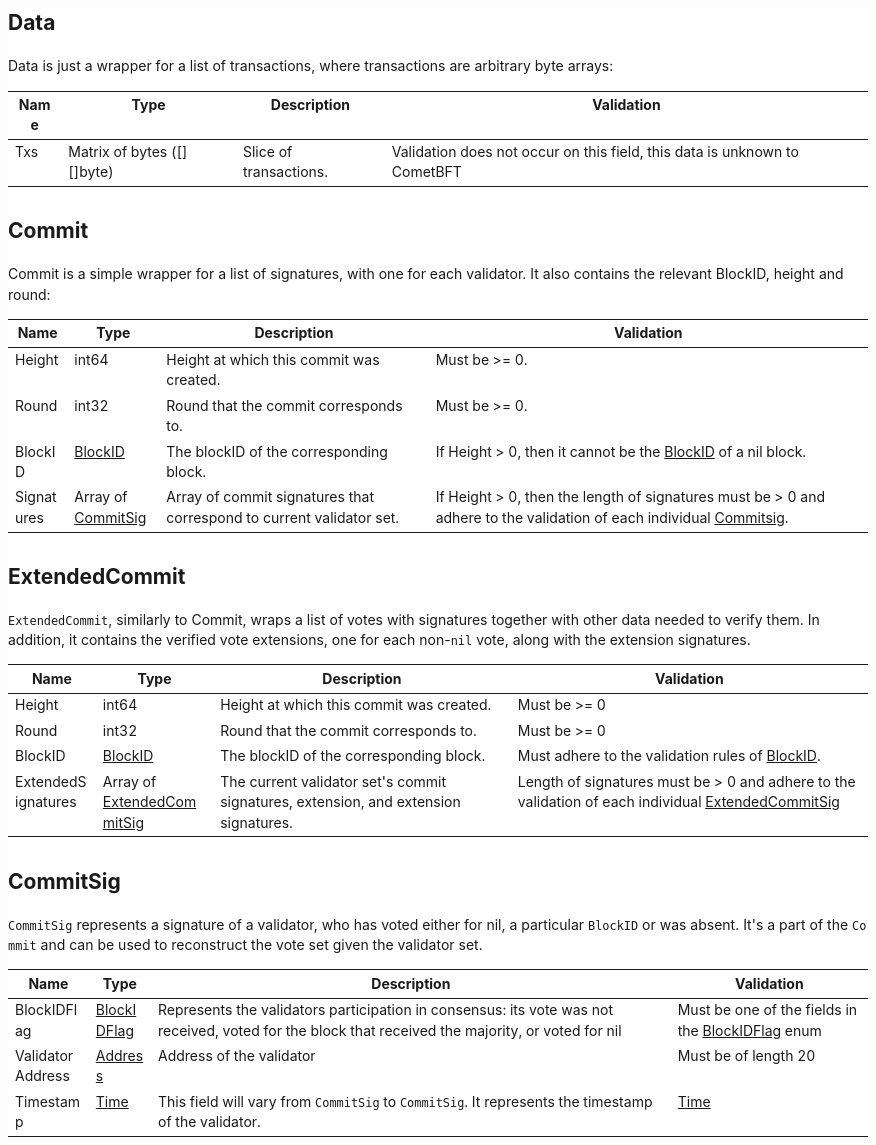 ## Data

Data is just a wrapper for a list of transactions, where transactions are arbitrary byte arrays:

| Name | Type                       | Description            | Validation                                                                  |
|------|----------------------------|------------------------|-----------------------------------------------------------------------------|
| Txs  | Matrix of bytes ([][]byte) | Slice of transactions. | Validation does not occur on this field, this data is unknown to CometBFT |

## Commit

Commit is a simple wrapper for a list of signatures, with one for each validator. It also contains the relevant BlockID, height and round:

| Name       | Type                             | Description                                                          | Validation                                                                                                                         |
|------------|----------------------------------|----------------------------------------------------------------------|------------------------------------------------------------------------------------------------------------------------------------|
| Height     | int64                            | Height at which this commit was created.                             | Must be >= 0.                                                                                                                      |
| Round      | int32                            | Round that the commit corresponds to.                                | Must be >= 0.                                                                                                                      |
| BlockID    | [BlockID](#blockid)              | The blockID of the corresponding block.                              | If Height > 0, then it cannot be the [BlockID](#blockid) of a nil block.                                                           |
| Signatures | Array of [CommitSig](#commitsig) | Array of commit signatures that correspond to current validator set. | If Height > 0, then the length of signatures must be > 0 and adhere to the validation of each individual [Commitsig](#commitsig).  |



## ExtendedCommit

`ExtendedCommit`, similarly to Commit, wraps a list of votes with signatures together with other data needed to verify them.
In addition, it contains the verified vote extensions, one for each non-`nil` vote, along with the extension signatures.

| Name               | Type                                     | Description                                                                         | Validation                                                                                                               |
|--------------------|------------------------------------------|-------------------------------------------------------------------------------------|--------------------------------------------------------------------------------------------------------------------------|
| Height             | int64                                    | Height at which this commit was created.                                            | Must be >= 0                                                                                                             |
| Round              | int32                                    | Round that the commit corresponds to.                                               | Must be >= 0                                                                                                             |
| BlockID            | [BlockID](#blockid)                      | The blockID of the corresponding block.                                             | Must adhere to the validation rules of [BlockID](#blockid).                                                              |
| ExtendedSignatures | Array of [ExtendedCommitSig](#commitsig) | The current validator set's commit signatures, extension, and extension signatures. | Length of signatures must be > 0 and adhere to the validation of each individual [ExtendedCommitSig](#extendedcommitsig) |

## CommitSig

`CommitSig` represents a signature of a validator, who has voted either for nil,
a particular `BlockID` or was absent. It's a part of the `Commit` and can be used
to reconstruct the vote set given the validator set.

| Name             | Type                        | Description                                                                                                                                       | Validation                                                        |
|------------------|-----------------------------|---------------------------------------------------------------------------------------------------------------------------------------------------|-------------------------------------------------------------------|
| BlockIDFlag      | [BlockIDFlag](#blockidflag) | Represents the validators participation in consensus: its vote was not received, voted for the block that received the majority, or voted for nil | Must be one of the fields in the [BlockIDFlag](#blockidflag) enum |
| ValidatorAddress | [Address](#address)         | Address of the validator                                                                                                                          | Must be of length 20                                              |
| Timestamp        | [Time](#time)               | This field will vary from `CommitSig` to `CommitSig`. It represents the timestamp of the validator.                                               | [Time](#time)                                                     |

[pbts]: ../consensus/proposer-based-timestamp/README.md
[bfttime]: ../consensus/bft-time.md
[proto-duration]: https://protobuf.dev/reference/protobuf/google.protobuf/#duration